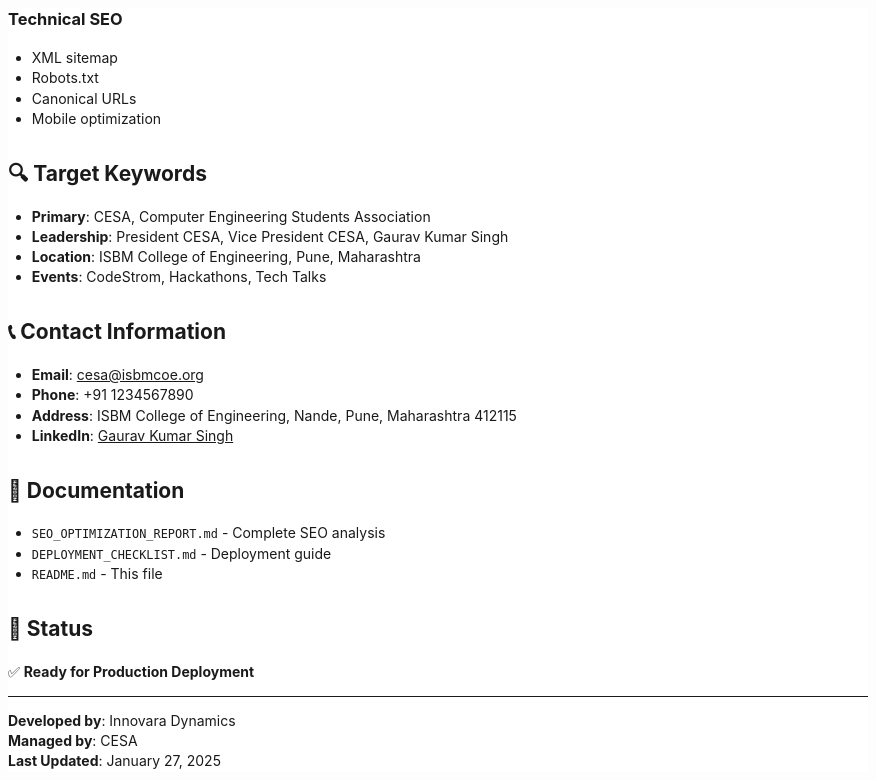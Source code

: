 ### **Technical SEO**
- XML sitemap
- Robots.txt
- Canonical URLs
- Mobile optimization

## 🔍 Target Keywords

- **Primary**: CESA, Computer Engineering Students Association
- **Leadership**: President CESA, Vice President CESA, Gaurav Kumar Singh
- **Location**: ISBM College of Engineering, Pune, Maharashtra
- **Events**: CodeStrom, Hackathons, Tech Talks

## 📞 Contact Information

- **Email**: cesa@isbmcoe.org
- **Phone**: +91 1234567890
- **Address**: ISBM College of Engineering, Nande, Pune, Maharashtra 412115
- **LinkedIn**: [Gaurav Kumar Singh](https://www.linkedin.com/in/gauravsingh2004/)

## 📄 Documentation

- `SEO_OPTIMIZATION_REPORT.md` - Complete SEO analysis
- `DEPLOYMENT_CHECKLIST.md` - Deployment guide
- `README.md` - This file

## 🚀 Status

✅ **Ready for Production Deployment**

---

**Developed by**: Innovara Dynamics  
**Managed by**: CESA  
**Last Updated**: January 27, 2025